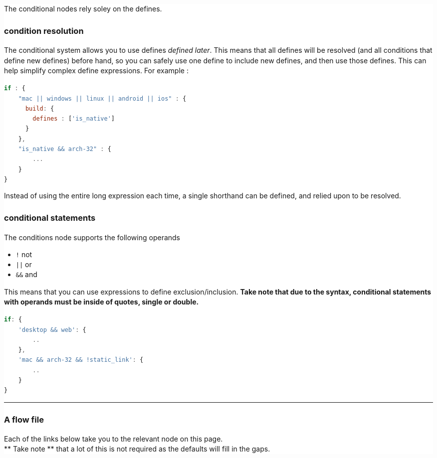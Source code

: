 The conditional nodes rely soley on the defines.

### condition resolution

The conditional system allows you to use defines *defined later*. This means that all defines will be resolved (and all conditions that define new defines) before hand, so you can safely use one define to  include new defines, and then use those defines. This can help simplify complex define expressions. For example :

```js
if : {
    "mac || windows || linux || android || ios" : {
      build: {
        defines : ['is_native']
      }
    },
    "is_native && arch-32" : {
        ...
    }
}
```

Instead of using the entire long expression each time, a single shorthand can be defined, and relied upon to be resolved.


### conditional statements

The conditions node supports the following operands
- `!` not
- `||` or
- `&&` and

This means that you can use expressions to define exclusion/inclusion.
**Take note that due to the syntax, conditional statements with operands must be inside of quotes, single or double.**

```js
if: {
    'desktop && web': {
        ..
    },
    'mac && arch-32 && !static_link': {
        ..
    }
}
```

---

### A flow file

Each of the links below take you to the relevant node on this page.   
** Take note ** that a lot of this is not required as the defaults will fill in the gaps.
